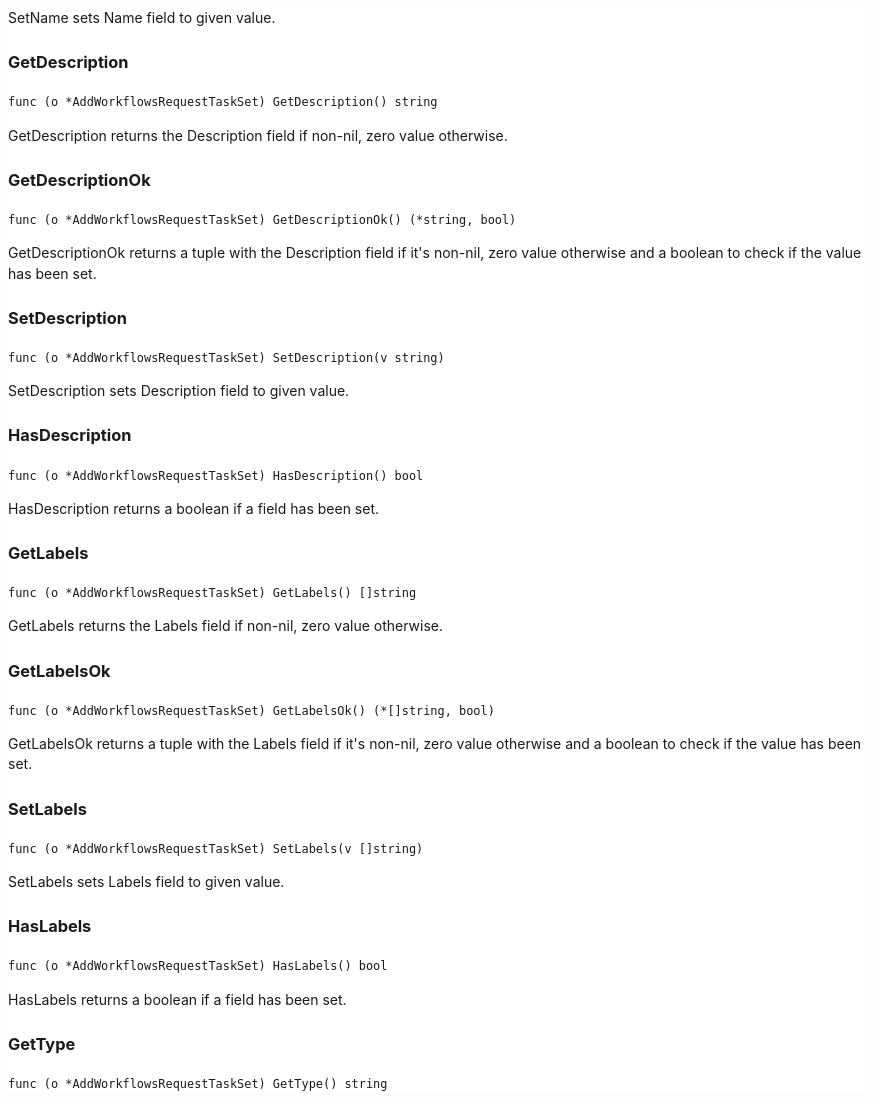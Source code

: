 SetName sets Name field to given value.


### GetDescription

`func (o *AddWorkflowsRequestTaskSet) GetDescription() string`

GetDescription returns the Description field if non-nil, zero value otherwise.

### GetDescriptionOk

`func (o *AddWorkflowsRequestTaskSet) GetDescriptionOk() (*string, bool)`

GetDescriptionOk returns a tuple with the Description field if it's non-nil, zero value otherwise
and a boolean to check if the value has been set.

### SetDescription

`func (o *AddWorkflowsRequestTaskSet) SetDescription(v string)`

SetDescription sets Description field to given value.

### HasDescription

`func (o *AddWorkflowsRequestTaskSet) HasDescription() bool`

HasDescription returns a boolean if a field has been set.

### GetLabels

`func (o *AddWorkflowsRequestTaskSet) GetLabels() []string`

GetLabels returns the Labels field if non-nil, zero value otherwise.

### GetLabelsOk

`func (o *AddWorkflowsRequestTaskSet) GetLabelsOk() (*[]string, bool)`

GetLabelsOk returns a tuple with the Labels field if it's non-nil, zero value otherwise
and a boolean to check if the value has been set.

### SetLabels

`func (o *AddWorkflowsRequestTaskSet) SetLabels(v []string)`

SetLabels sets Labels field to given value.

### HasLabels

`func (o *AddWorkflowsRequestTaskSet) HasLabels() bool`

HasLabels returns a boolean if a field has been set.

### GetType

`func (o *AddWorkflowsRequestTaskSet) GetType() string`
